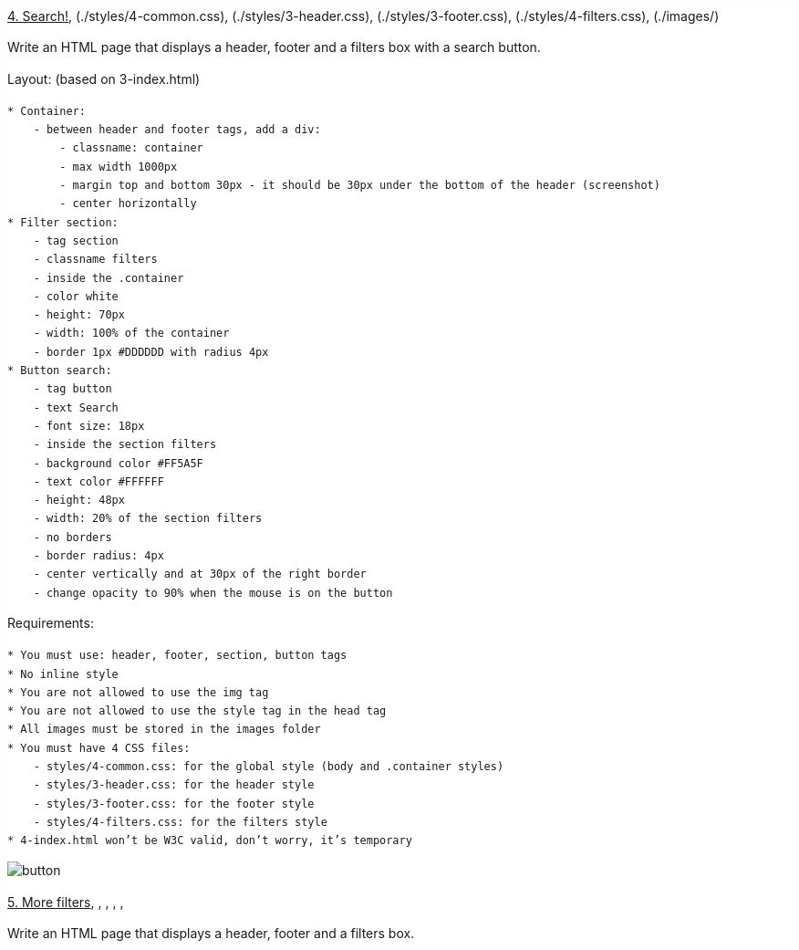 [4. Search!](./4-index.html), (./styles/4-common.css), (./styles/3-header.css), (./styles/3-footer.css), (./styles/4-filters.css), (./images/)

Write an HTML page that displays a header, footer and a filters box with a search button.

Layout: (based on 3-index.html)

    * Container:
        - between header and footer tags, add a div:
            - classname: container
            - max width 1000px
            - margin top and bottom 30px - it should be 30px under the bottom of the header (screenshot)
            - center horizontally
    * Filter section:
        - tag section
        - classname filters
        - inside the .container
        - color white
        - height: 70px
        - width: 100% of the container
        - border 1px #DDDDDD with radius 4px
    * Button search:
        - tag button
        - text Search
        - font size: 18px
        - inside the section filters
        - background color #FF5A5F
        - text color #FFFFFF
        - height: 48px
        - width: 20% of the section filters
        - no borders
        - border radius: 4px
        - center vertically and at 30px of the right border
        - change opacity to 90% when the mouse is on the button

Requirements:

    * You must use: header, footer, section, button tags
    * No inline style
    * You are not allowed to use the img tag
    * You are not allowed to use the style tag in the head tag
    * All images must be stored in the images folder
    * You must have 4 CSS files:
        - styles/4-common.css: for the global style (body and .container styles)
        - styles/3-header.css: for the header style
        - styles/3-footer.css: for the footer style
        - styles/4-filters.css: for the filters style
    * 4-index.html won’t be W3C valid, don’t worry, it’s temporary
![button](https://s3.amazonaws.com/alx-intranet.hbtn.io/uploads/medias/2021/12/f959154b0cdf1cdf71ddef04e3787ef28462793e.png?X-Amz-Algorithm=AWS4-HMAC-SHA256&X-Amz-Credential=AKIARDDGGGOUSBVO6H7D%2F20230219%2Fus-east-1%2Fs3%2Faws4_request&X-Amz-Date=20230219T152057Z&X-Amz-Expires=86400&X-Amz-SignedHeaders=host&X-Amz-Signature=01ed739513bff3127047ad1f2b7e15454e813aa6cd44d0ad3926d1370c427670)

[5. More filters](./5-index.html), [](styles/4-common.css), [](./styles/3-header.css), [](./styles/3-footer.css), [](./styles/5-filters.css), [](./images/)

Write an HTML page that displays a header, footer and a filters box.
